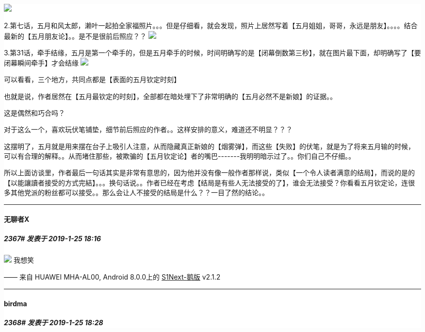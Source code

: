 <img src="https://s7d8.turboimg.net/sp/769918d8181db15fc22f2ab58df0588e/fsdfsadfasd.jpg" referrerpolicy="no-referrer">




2.第七话，五月和风太郎，濑叶一起拍全家福照片。。。但是仔细看，就会发现，照片上居然写着【五月姐姐，哥哥，永远是朋友】。。。。结合最新的【五月朋友论】。。是不是很前后照应？？
<img src="https://s7d8.turboimg.net/sp/96e8b8cc28852a814c4e0a33b0c67ab5/fsdfsadfsdaf.jpg" referrerpolicy="no-referrer">



3.第31话，牵手结缘，五月是第一个牵手的，但是五月牵手的时候，时间明确写的是【闭幕倒数第三秒】，就在图片最下面，却明确写了【要闭幕瞬间牵手】才会结缘
<img src="https://s7d8.turboimg.net/sp/c36aecd718be6ec743933edd59261166/xcfsadfasdsd.jpg" referrerpolicy="no-referrer">






可以看看，三个地方，共同点都是【表面的五月钦定时刻】

也就是说，作者居然在【五月最钦定的时刻】，全部都在暗处埋下了非常明确的【五月必然不是新娘】的证据。。

这是偶然和巧合吗？

对于这么一个，喜欢玩伏笔铺垫，细节前后照应的作者。。这样安排的意义，难道还不明显？？？

这摆明了，五月就是用来摆在台子上吸引人注意，从而隐藏真正新娘的【烟雾弹】，而这些【失败】的伏笔，就是为了将来五月输的时候，可以有合理的解释。。从而堵住那些，被欺骗的【五月钦定论】者的嘴巴-------我明明暗示过了。。你们自己不仔细。。



所以上面访谈里，作者最后一句话其实是非常有意思的，因为他并没有像一般作者那样说，类似【一个令人读者满意的结局】，而说的是的【以能讓讀者接受的方式完結】。。。换句话说。。作者已经在考虑【结局是有些人无法接受的了】，谁会无法接受？你看看五月钦定论，连很多其他党派的粉丝都可以接受。。那么会让人不接受的结局是什么？？一目了然的结论。。







-----

####  无聊者X  
##### 2367#       发表于 2019-1-25 18:16



<img src="https://static.saraba1st.com/image/smiley/face2017/049.png" referrerpolicy="no-referrer">
我想笑

—— 来自 HUAWEI MHA-AL00, Android 8.0.0上的 [S1Next-鹅版](https://github.com/ykrank/S1-Next/releases) v2.1.2







-----

####  birdma  
##### 2368#       发表于 2019-1-25 18:28


